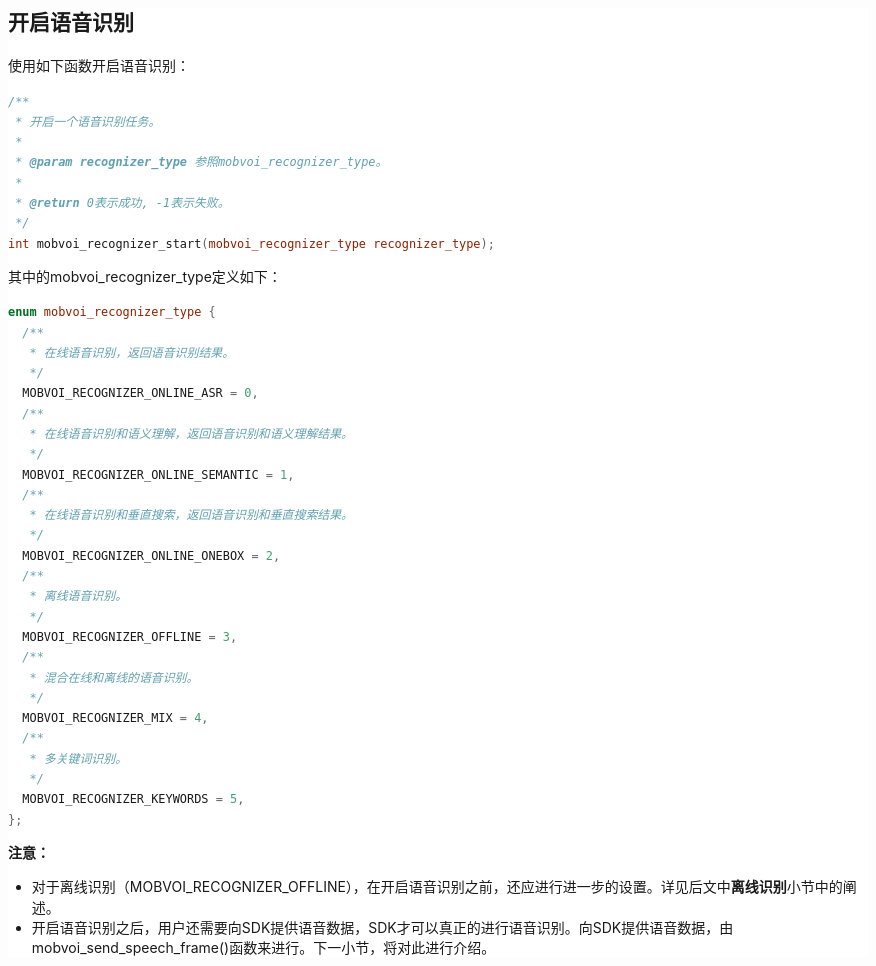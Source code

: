 ## 开启语音识别

使用如下函数开启语音识别：

```cpp
/**
 * 开启一个语音识别任务。
 *
 * @param recognizer_type 参照mobvoi_recognizer_type。
 *
 * @return 0表示成功, -1表示失败。
 */
int mobvoi_recognizer_start(mobvoi_recognizer_type recognizer_type);

```

其中的mobvoi_recognizer_type定义如下：

```cpp
enum mobvoi_recognizer_type {
  /**
   * 在线语音识别，返回语音识别结果。
   */
  MOBVOI_RECOGNIZER_ONLINE_ASR = 0,
  /**
   * 在线语音识别和语义理解，返回语音识别和语义理解结果。
   */
  MOBVOI_RECOGNIZER_ONLINE_SEMANTIC = 1,
  /**
   * 在线语音识别和垂直搜索，返回语音识别和垂直搜索结果。
   */
  MOBVOI_RECOGNIZER_ONLINE_ONEBOX = 2,
  /**
   * 离线语音识别。
   */
  MOBVOI_RECOGNIZER_OFFLINE = 3,
  /**
   * 混合在线和离线的语音识别。
   */
  MOBVOI_RECOGNIZER_MIX = 4,
  /**
   * 多关键词识别。
   */
  MOBVOI_RECOGNIZER_KEYWORDS = 5,
};

```

**注意：**
* 对于离线识别（MOBVOI_RECOGNIZER_OFFLINE），在开启语音识别之前，还应进行进一步的设置。详见后文中**离线识别**小节中的阐述。
* 开启语音识别之后，用户还需要向SDK提供语音数据，SDK才可以真正的进行语音识别。向SDK提供语音数据，由mobvoi_send_speech_frame()函数来进行。下一小节，将对此进行介绍。
